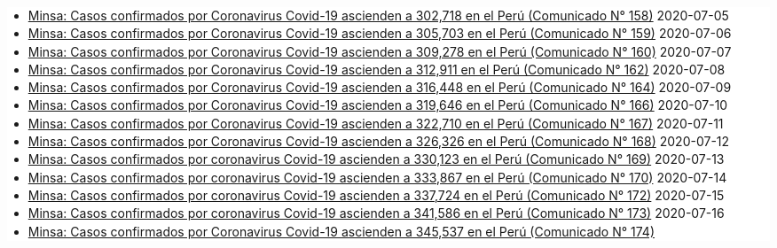 -   [Minsa: Casos confirmados por Coronavirus Covid-19 ascienden a
    302,718 en el Perú (Comunicado
    N° 158)](https://www.gob.pe/institucion/minsa/noticias/192090-minsa-casos-confirmados-por-coronavirus-covid-19-ascienden-a-302-718-en-el-peru-comunicado-n-158)
    2020-07-05
-   [Minsa: Casos confirmados por Coronavirus Covid-19 ascienden a
    305,703 en el Perú (Comunicado
    N° 159)](https://www.gob.pe/institucion/minsa/noticias/192214-minsa-casos-confirmados-por-coronavirus-covid-19-ascienden-a-305-703-en-el-peru-comunicado-n-159)
    2020-07-06
-   [Minsa: Casos confirmados por Coronavirus Covid-19 ascienden a
    309,278 en el Perú (Comunicado
    N° 160)](https://www.gob.pe/institucion/minsa/noticias/194395-minsa-casos-confirmados-por-coronavirus-covid-19-ascienden-a-309-278-en-el-peru-comunicado-n-160)
    2020-07-07
-   [Minsa: Casos confirmados por Coronavirus Covid-19 ascienden a
    312,911 en el Perú (Comunicado
    N° 162)](https://www.gob.pe/institucion/minsa/noticias/195042-minsa-casos-confirmados-por-coronavirus-covid-19-ascienden-a-312-911-en-el-peru-comunicado-n-162)
    2020-07-08
-   [Minsa: Casos confirmados por Coronavirus Covid-19 ascienden a
    316,448 en el Perú (Comunicado
    N° 164)](https://www.gob.pe/institucion/minsa/noticias/201526-minsa-casos-confirmados-por-coronavirus-covid-19-ascienden-a-316-448-en-el-peru-comunicado-n-164)
    2020-07-09
-   [Minsa: Casos confirmados por Coronavirus Covid-19 ascienden a
    319,646 en el Perú (Comunicado
    N° 166)](https://www.gob.pe/institucion/minsa/noticias/201740-minsa-casos-confirmados-por-coronavirus-covid-19-ascienden-a-319-646-en-el-peru-comunicado-n-166)
    2020-07-10
-   [Minsa: Casos confirmados por Coronavirus Covid-19 ascienden a
    322,710 en el Perú (Comunicado
    N° 167)](https://www.gob.pe/institucion/minsa/noticias/206493-minsa-casos-confirmados-por-coronavirus-covid-19-ascienden-a-322-710-en-el-peru-comunicado-n-167)
    2020-07-11
-   [Minsa: Casos confirmados por Coronavirus Covid-19 ascienden a
    326,326 en el Perú (Comunicado
    N° 168)](https://www.gob.pe/institucion/minsa/noticias/206653-minsa-casos-confirmados-por-coronavirus-covid-19-ascienden-a-326-326-en-el-peru-comunicado-n-168)
    2020-07-12
-   [Minsa: Casos confirmados por coronavirus Covid-19 ascienden a
    330,123 en el Perú (Comunicado
    N° 169)](https://www.gob.pe/institucion/minsa/noticias/206859-minsa-casos-confirmados-por-coronavirus-covid-19-ascienden-a-330-123-en-el-peru-comunicado-n-169)
    2020-07-13
-   [Minsa: Casos confirmados por coronavirus Covid-19 ascienden a
    333,867 en el Perú (Comunicado
    N° 170)](https://www.gob.pe/institucion/minsa/noticias/208805-minsa-casos-confirmados-por-coronavirus-covid-19-ascienden-a-333-867-en-el-peru-comunicado-n-170)
    2020-07-14
-   [Minsa: Casos confirmados por coronavirus Covid-19 ascienden a
    337,724 en el Perú (Comunicado
    N° 172)](https://www.gob.pe/institucion/minsa/noticias/209134-minsa-casos-confirmados-por-coronavirus-covid-19-ascienden-a-337-724-en-el-peru-comunicado-n-172)
    2020-07-15
-   [Minsa: Casos confirmados por coronavirus Covid-19 ascienden a
    341,586 en el Perú (Comunicado
    N° 173)](https://www.gob.pe/institucion/minsa/noticias/212171-minsa-casos-confirmados-por-coronavirus-covid-19-ascienden-a-341-586-en-el-peru-comunicado-n-173)
    2020-07-16
-   [Minsa: Casos confirmados por Coronavirus Covid-19 ascienden a
    345,537 en el Perú (Comunicado
    N° 174)](https://www.gob.pe/institucion/minsa/noticias/212348-minsa-casos-confirmados-por-coronavirus-covid-19-ascienden-a-345-537-en-el-peru-comunicado-n-174)